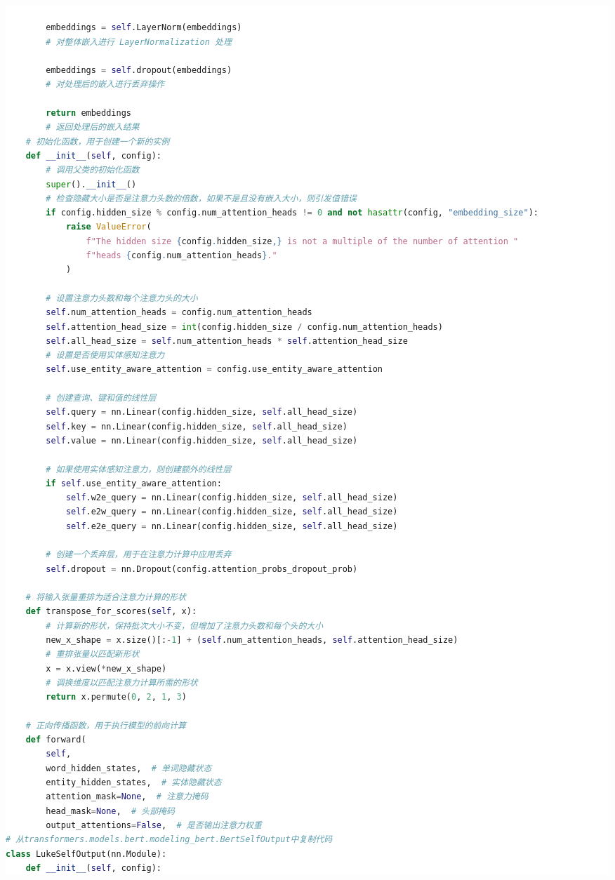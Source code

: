 ```py  

        embeddings = self.LayerNorm(embeddings)
        # 对整体嵌入进行 LayerNormalization 处理

        embeddings = self.dropout(embeddings)
        # 对处理后的嵌入进行丢弃操作

        return embeddings
        # 返回处理后的嵌入结果
    # 初始化函数，用于创建一个新的实例
    def __init__(self, config):
        # 调用父类的初始化函数
        super().__init__()
        # 检查隐藏大小是否是注意力头数的倍数，如果不是且没有嵌入大小，则引发值错误
        if config.hidden_size % config.num_attention_heads != 0 and not hasattr(config, "embedding_size"):
            raise ValueError(
                f"The hidden size {config.hidden_size,} is not a multiple of the number of attention "
                f"heads {config.num_attention_heads}."
            )

        # 设置注意力头数和每个注意力头的大小
        self.num_attention_heads = config.num_attention_heads
        self.attention_head_size = int(config.hidden_size / config.num_attention_heads)
        self.all_head_size = self.num_attention_heads * self.attention_head_size
        # 设置是否使用实体感知注意力
        self.use_entity_aware_attention = config.use_entity_aware_attention

        # 创建查询、键和值的线性层
        self.query = nn.Linear(config.hidden_size, self.all_head_size)
        self.key = nn.Linear(config.hidden_size, self.all_head_size)
        self.value = nn.Linear(config.hidden_size, self.all_head_size)

        # 如果使用实体感知注意力，则创建额外的线性层
        if self.use_entity_aware_attention:
            self.w2e_query = nn.Linear(config.hidden_size, self.all_head_size)
            self.e2w_query = nn.Linear(config.hidden_size, self.all_head_size)
            self.e2e_query = nn.Linear(config.hidden_size, self.all_head_size)

        # 创建一个丢弃层，用于在注意力计算中应用丢弃
        self.dropout = nn.Dropout(config.attention_probs_dropout_prob)

    # 将输入张量重排为适合注意力计算的形状
    def transpose_for_scores(self, x):
        # 计算新的形状，保持批次大小不变，但增加了注意力头数和每个头的大小
        new_x_shape = x.size()[:-1] + (self.num_attention_heads, self.attention_head_size)
        # 重排张量以匹配新形状
        x = x.view(*new_x_shape)
        # 调换维度以匹配注意力计算所需的形状
        return x.permute(0, 2, 1, 3)

    # 正向传播函数，用于执行模型的前向计算
    def forward(
        self,
        word_hidden_states,  # 单词隐藏状态
        entity_hidden_states,  # 实体隐藏状态
        attention_mask=None,  # 注意力掩码
        head_mask=None,  # 头部掩码
        output_attentions=False,  # 是否输出注意力权重
# 从transformers.models.bert.modeling_bert.BertSelfOutput中复制代码
class LukeSelfOutput(nn.Module):
    def __init__(self, config):
```